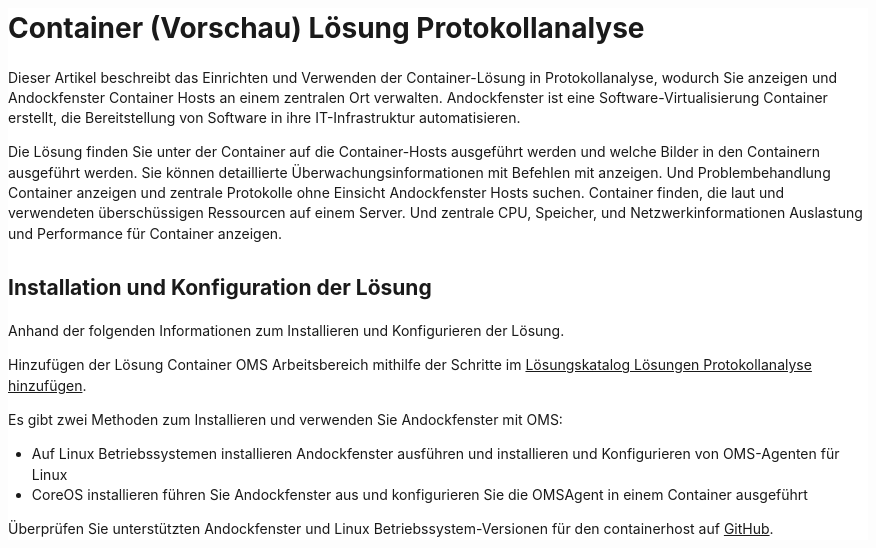 <properties
    pageTitle="Container Lösung Protokollanalyse | Microsoft Azure"
    description="Die Container Lösung Protokollanalyse können Sie anzeigen und Andockfenster Container Hosts an einem zentralen Ort verwalten."
    services="log-analytics"
    documentationCenter=""
    authors="bandersmsft"
    manager="jwhit"
    editor=""/>

<tags
    ms.service="log-analytics"
    ms.workload="na"
    ms.tgt_pltfrm="na"
    ms.devlang="na"
    ms.topic="article"
    ms.date="10/10/2016"
    ms.author="banders"/>



# <a name="containers-preview-solution-log-analytics"></a>Container (Vorschau) Lösung Protokollanalyse

Dieser Artikel beschreibt das Einrichten und Verwenden der Container-Lösung in Protokollanalyse, wodurch Sie anzeigen und Andockfenster Container Hosts an einem zentralen Ort verwalten. Andockfenster ist eine Software-Virtualisierung Container erstellt, die Bereitstellung von Software in ihre IT-Infrastruktur automatisieren.

Die Lösung finden Sie unter der Container auf die Container-Hosts ausgeführt werden und welche Bilder in den Containern ausgeführt werden. Sie können detaillierte Überwachungsinformationen mit Befehlen mit anzeigen. Und Problembehandlung Container anzeigen und zentrale Protokolle ohne Einsicht Andockfenster Hosts suchen. Container finden, die laut und verwendeten überschüssigen Ressourcen auf einem Server. Und zentrale CPU, Speicher, und Netzwerkinformationen Auslastung und Performance für Container anzeigen.

## <a name="installing-and-configuring-the-solution"></a>Installation und Konfiguration der Lösung

Anhand der folgenden Informationen zum Installieren und Konfigurieren der Lösung.

Hinzufügen der Lösung Container OMS Arbeitsbereich mithilfe der Schritte im [Lösungskatalog Lösungen Protokollanalyse hinzufügen](log-analytics-add-solutions.md).

Es gibt zwei Methoden zum Installieren und verwenden Sie Andockfenster mit OMS:

- Auf Linux Betriebssystemen installieren Andockfenster ausführen und installieren und Konfigurieren von OMS-Agenten für Linux
- CoreOS installieren führen Sie Andockfenster aus und konfigurieren Sie die OMSAgent in einem Container ausgeführt

Überprüfen Sie unterstützten Andockfenster und Linux Betriebssystem-Versionen für den containerhost auf [GitHub](https://github.com/Microsoft/OMS-docker).
